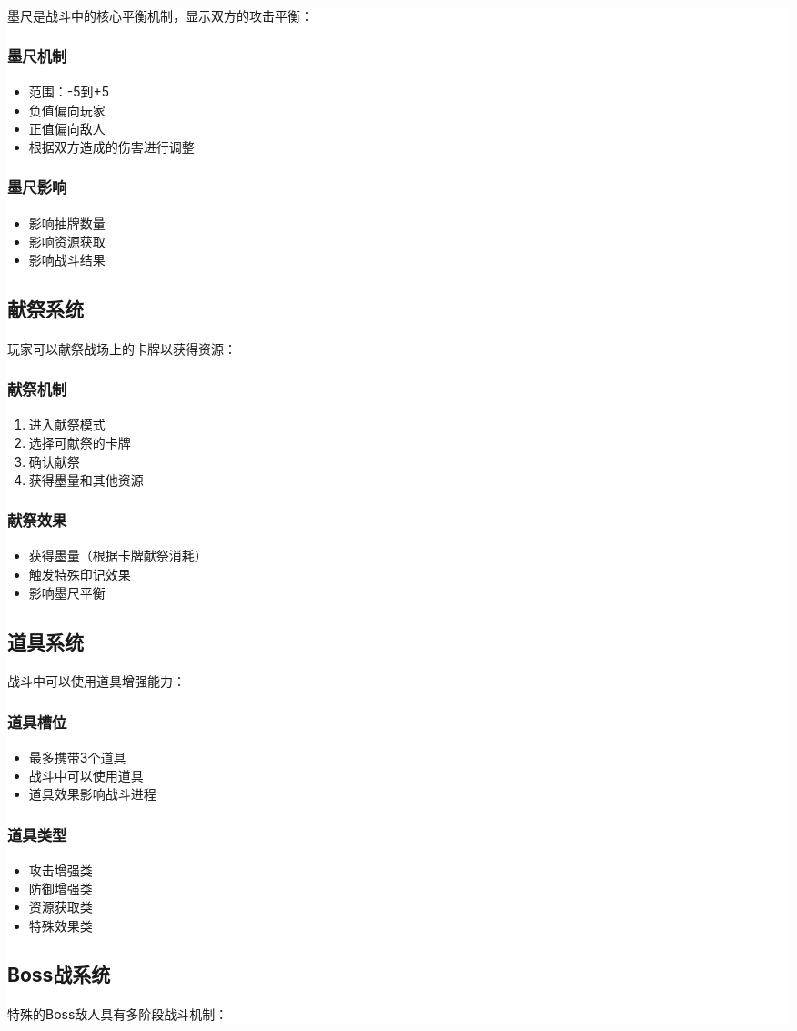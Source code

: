 墨尺是战斗中的核心平衡机制，显示双方的攻击平衡：

### 墨尺机制

- 范围：-5到+5
- 负值偏向玩家
- 正值偏向敌人
- 根据双方造成的伤害进行调整

### 墨尺影响

- 影响抽牌数量
- 影响资源获取
- 影响战斗结果

## 献祭系统

玩家可以献祭战场上的卡牌以获得资源：

### 献祭机制

1. 进入献祭模式
2. 选择可献祭的卡牌
3. 确认献祭
4. 获得墨量和其他资源

### 献祭效果

- 获得墨量（根据卡牌献祭消耗）
- 触发特殊印记效果
- 影响墨尺平衡

## 道具系统

战斗中可以使用道具增强能力：

### 道具槽位

- 最多携带3个道具
- 战斗中可以使用道具
- 道具效果影响战斗进程

### 道具类型

- 攻击增强类
- 防御增强类
- 资源获取类
- 特殊效果类

## Boss战系统

特殊的Boss敌人具有多阶段战斗机制：
